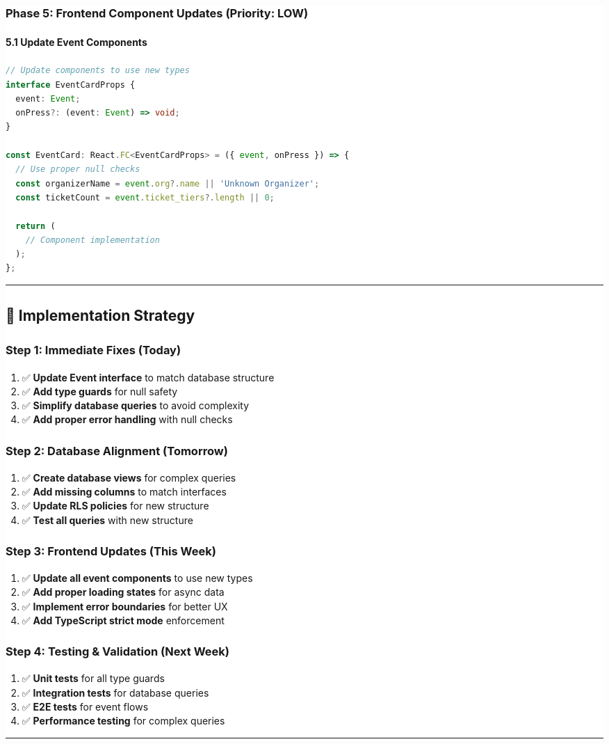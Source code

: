 ### **Phase 5: Frontend Component Updates (Priority: LOW)**

#### **5.1 Update Event Components**
```typescript
// Update components to use new types
interface EventCardProps {
  event: Event;
  onPress?: (event: Event) => void;
}

const EventCard: React.FC<EventCardProps> = ({ event, onPress }) => {
  // Use proper null checks
  const organizerName = event.org?.name || 'Unknown Organizer';
  const ticketCount = event.ticket_tiers?.length || 0;
  
  return (
    // Component implementation
  );
};
```

---

## **🚀 Implementation Strategy**

### **Step 1: Immediate Fixes (Today)**
1. ✅ **Update Event interface** to match database structure
2. ✅ **Add type guards** for null safety
3. ✅ **Simplify database queries** to avoid complexity
4. ✅ **Add proper error handling** with null checks

### **Step 2: Database Alignment (Tomorrow)**
1. ✅ **Create database views** for complex queries
2. ✅ **Add missing columns** to match interfaces
3. ✅ **Update RLS policies** for new structure
4. ✅ **Test all queries** with new structure

### **Step 3: Frontend Updates (This Week)**
1. ✅ **Update all event components** to use new types
2. ✅ **Add proper loading states** for async data
3. ✅ **Implement error boundaries** for better UX
4. ✅ **Add TypeScript strict mode** enforcement

### **Step 4: Testing & Validation (Next Week)**
1. ✅ **Unit tests** for all type guards
2. ✅ **Integration tests** for database queries
3. ✅ **E2E tests** for event flows
4. ✅ **Performance testing** for complex queries

---
